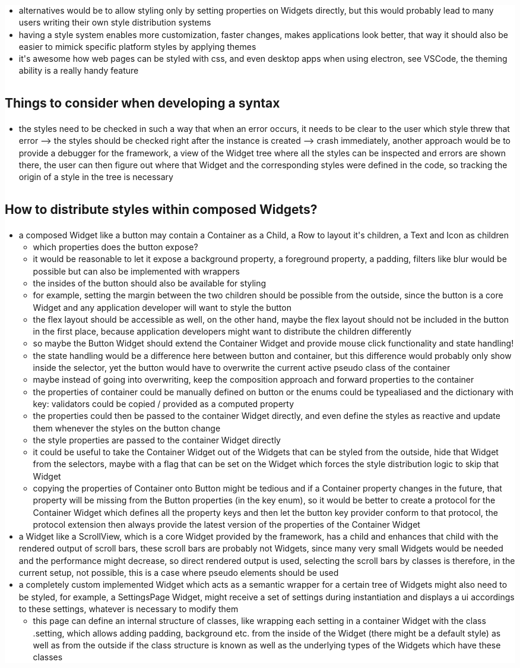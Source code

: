 - alternatives would be to allow styling only by setting properties on Widgets directly, but this would probably lead to many users writing their own style distribution systems
- having a style system enables more customization, faster changes, makes applications look better, that way it should also be easier to mimick specific platform styles by applying themes
- it's awesome how web pages can be styled with css, and even desktop apps when using electron, see VSCode, the theming ability is a really handy feature

## Things to consider when developing a syntax

- the styles need to be checked in such a way that when an error occurs, it needs to be clear to the user which style threw that error --> the styles should be checked right after the instance is created --> crash immediately, another approach would be to provide a debugger for the framework, a view of the Widget tree where all the styles can be inspected and errors are shown there, the user can then figure out where that Widget and the corresponding styles were defined in the code, so tracking the origin of a style in the tree is necessary

## How to distribute styles within composed Widgets?

- a composed Widget like a button may contain a Container as a Child, a Row to layout it's children, a Text and Icon as children
  - which properties does the button expose?
  - it would be reasonable to let it expose a background property, a foreground property, a padding, filters like blur would be possible but can also be implemented with wrappers
  - the insides of the button should also be available for styling
  - for example, setting the margin between the two children should be possible from the outside, since the button is a core Widget and any application developer will want to style the button
  - the flex layout should be accessible as well, on the other hand, maybe the flex layout should not be included in the button in the first place, because application developers might want to distribute the children differently
  - so maybe the Button Widget should extend the Container Widget and provide mouse click functionality and state handling!
  - the state handling would be a difference here between button and container, but this difference would probably only show inside the selector, yet the button would have to overwrite the current active pseudo class of the container
  - maybe instead of going into overwriting, keep the composition approach and forward properties to the container
  - the properties of container could be manually defined on button or the enums could be typealiased and the dictionary with key: validators could be copied / provided as a computed property
  - the properties could then be passed to the container Widget directly, and even define the styles as reactive and update them whenever the styles on the button change
  - the style properties are passed to the container Widget directly
  - it could be useful to take the Container Widget out of the Widgets that can be styled from the outside, hide that Widget from the selectors, maybe with a flag that can be set on the Widget which forces the style distribution logic to skip that Widget
  - copying the properties of Container onto Button might be tedious and if a Container property changes in the future, that property will be missing from the Button properties (in the key enum), so it would be better to create a protocol for the Container Widget which defines all the property keys and then let the button key provider conform to that protocol, the protocol extension then always provide the latest version of the properties of the Container Widget
- a Widget like a ScrollView, which is a core Widget provided by the framework, has a child and enhances that child with the rendered output of scroll bars, these scroll bars are probably not Widgets, since many very small Widgets would be needed and the performance might decrease, so direct rendered output is used, selecting the scroll bars by classes is therefore, in the current setup, not possible, this is a case where pseudo elements should be used
- a completely custom implemented Widget which acts as a semantic wrapper for a certain tree of Widgets might also need to be styled, for example, a SettingsPage Widget, might receive a set of settings during instantiation and displays a ui accordings to these settings, whatever is necessary to modify them
  - this page can define an internal structure of classes, like wrapping each setting in a container Widget with the class .setting, which allows adding padding, background etc. from the inside of the Widget (there might be a default style) as well as from the outside if the class structure is known as well as the underlying types of the Widgets which have these classes